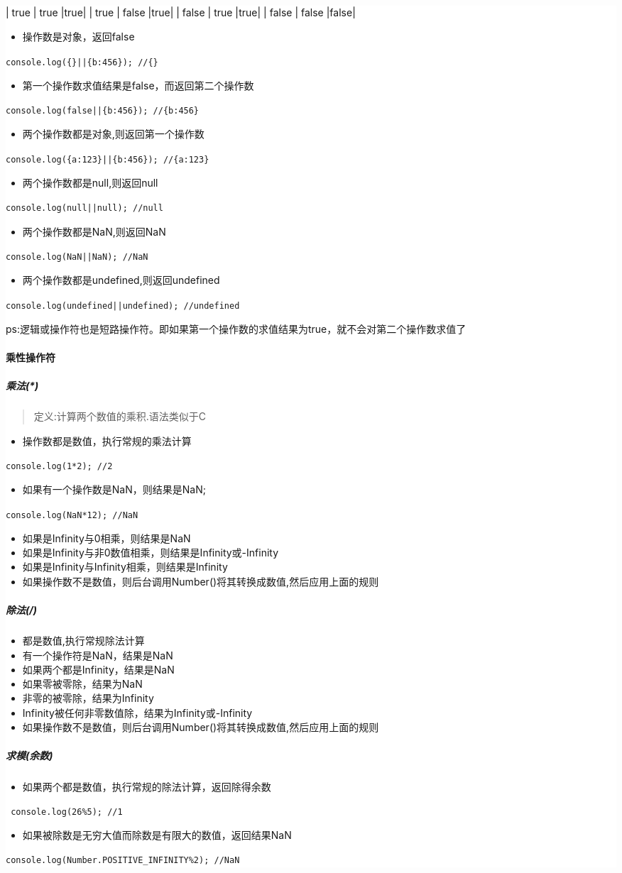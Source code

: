 | true | true |true|
| true | false |true|
| false | true |true|
| false | false |false|
- 操作数是对象，返回false
```
console.log({}||{b:456}); //{}
```
- 第一个操作数求值结果是false，而返回第二个操作数
```
console.log(false||{b:456}); //{b:456}
```
- 两个操作数都是对象,则返回第一个操作数
```
console.log({a:123}||{b:456}); //{a:123}
```
- 两个操作数都是null,则返回null
```
console.log(null||null); //null
```
- 两个操作数都是NaN,则返回NaN
```
console.log(NaN||NaN); //NaN
```
- 两个操作数都是undefined,则返回undefined
```
console.log(undefined||undefined); //undefined
```
ps:逻辑或操作符也是短路操作符。即如果第一个操作数的求值结果为true，就不会对第二个操作数求值了
#### 乘性操作符
##### 乘法(*)
>定义:计算两个数值的乘积.语法类似于C
- 操作数都是数值，执行常规的乘法计算
```
console.log(1*2); //2
```
- 如果有一个操作数是NaN，则结果是NaN;
```
console.log(NaN*12); //NaN
```
- 如果是Infinity与0相乘，则结果是NaN
- 如果是Infinity与非0数值相乘，则结果是Infinity或-Infinity
- 如果是Infinity与Infinity相乘，则结果是Infinity
- 如果操作数不是数值，则后台调用Number()将其转换成数值,然后应用上面的规则
##### 除法(/)
- 都是数值,执行常规除法计算
- 有一个操作符是NaN，结果是NaN
- 如果两个都是Infinity，结果是NaN
- 如果零被零除，结果为NaN
- 非零的被零除，结果为Infinity
- Infinity被任何非零数值除，结果为Infinity或-Infinity
- 如果操作数不是数值，则后台调用Number()将其转换成数值,然后应用上面的规则
##### 求模(余数)
- 如果两个都是数值，执行常规的除法计算，返回除得余数
```
 console.log(26%5); //1
```
- 如果被除数是无穷大值而除数是有限大的数值，返回结果NaN
```
console.log(Number.POSITIVE_INFINITY%2); //NaN
```
